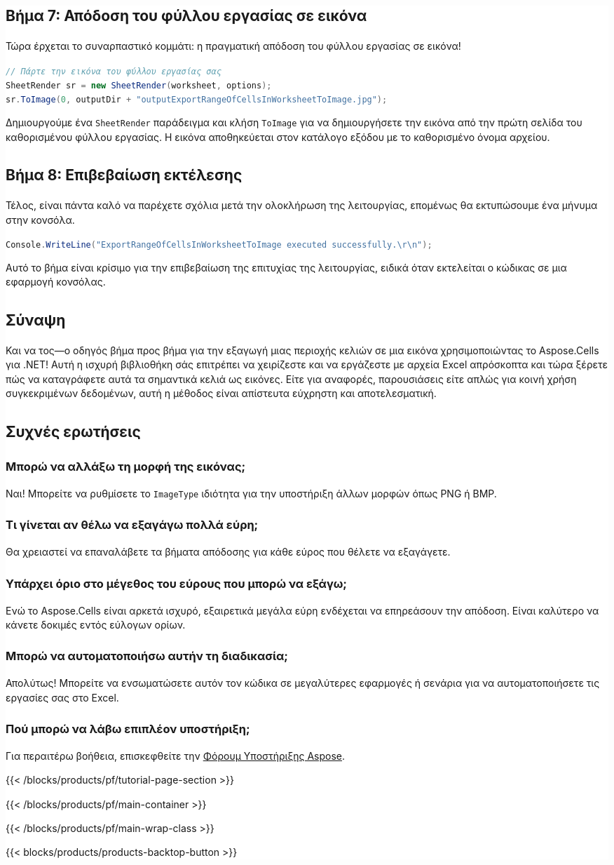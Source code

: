 ## Βήμα 7: Απόδοση του φύλλου εργασίας σε εικόνα
Τώρα έρχεται το συναρπαστικό κομμάτι: η πραγματική απόδοση του φύλλου εργασίας σε εικόνα!
```csharp
// Πάρτε την εικόνα του φύλλου εργασίας σας
SheetRender sr = new SheetRender(worksheet, options);
sr.ToImage(0, outputDir + "outputExportRangeOfCellsInWorksheetToImage.jpg");
```
Δημιουργούμε ένα `SheetRender` παράδειγμα και κλήση `ToImage` για να δημιουργήσετε την εικόνα από την πρώτη σελίδα του καθορισμένου φύλλου εργασίας. Η εικόνα αποθηκεύεται στον κατάλογο εξόδου με το καθορισμένο όνομα αρχείου.
## Βήμα 8: Επιβεβαίωση εκτέλεσης
Τέλος, είναι πάντα καλό να παρέχετε σχόλια μετά την ολοκλήρωση της λειτουργίας, επομένως θα εκτυπώσουμε ένα μήνυμα στην κονσόλα.
```csharp
Console.WriteLine("ExportRangeOfCellsInWorksheetToImage executed successfully.\r\n");
```
Αυτό το βήμα είναι κρίσιμο για την επιβεβαίωση της επιτυχίας της λειτουργίας, ειδικά όταν εκτελείται ο κώδικας σε μια εφαρμογή κονσόλας.
## Σύναψη
Και να τος—ο οδηγός βήμα προς βήμα για την εξαγωγή μιας περιοχής κελιών σε μια εικόνα χρησιμοποιώντας το Aspose.Cells για .NET! Αυτή η ισχυρή βιβλιοθήκη σάς επιτρέπει να χειρίζεστε και να εργάζεστε με αρχεία Excel απρόσκοπτα και τώρα ξέρετε πώς να καταγράφετε αυτά τα σημαντικά κελιά ως εικόνες. Είτε για αναφορές, παρουσιάσεις είτε απλώς για κοινή χρήση συγκεκριμένων δεδομένων, αυτή η μέθοδος είναι απίστευτα εύχρηστη και αποτελεσματική. 
## Συχνές ερωτήσεις
### Μπορώ να αλλάξω τη μορφή της εικόνας;
Ναι! Μπορείτε να ρυθμίσετε το `ImageType` ιδιότητα για την υποστήριξη άλλων μορφών όπως PNG ή BMP.
### Τι γίνεται αν θέλω να εξαγάγω πολλά εύρη;
Θα χρειαστεί να επαναλάβετε τα βήματα απόδοσης για κάθε εύρος που θέλετε να εξαγάγετε.
### Υπάρχει όριο στο μέγεθος του εύρους που μπορώ να εξάγω;
Ενώ το Aspose.Cells είναι αρκετά ισχυρό, εξαιρετικά μεγάλα εύρη ενδέχεται να επηρεάσουν την απόδοση. Είναι καλύτερο να κάνετε δοκιμές εντός εύλογων ορίων.
### Μπορώ να αυτοματοποιήσω αυτήν τη διαδικασία;
Απολύτως! Μπορείτε να ενσωματώσετε αυτόν τον κώδικα σε μεγαλύτερες εφαρμογές ή σενάρια για να αυτοματοποιήσετε τις εργασίες σας στο Excel.
### Πού μπορώ να λάβω επιπλέον υποστήριξη;
Για περαιτέρω βοήθεια, επισκεφθείτε την [Φόρουμ Υποστήριξης Aspose](https://forum.aspose.com/c/cells/9).

{{< /blocks/products/pf/tutorial-page-section >}}

{{< /blocks/products/pf/main-container >}}

{{< /blocks/products/pf/main-wrap-class >}}

{{< blocks/products/products-backtop-button >}}